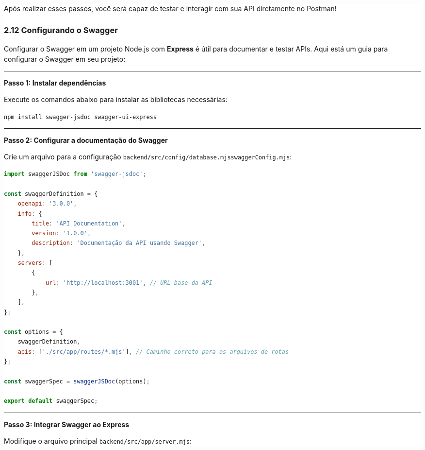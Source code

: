 Após realizar esses passos, você será capaz de testar e interagir com sua API diretamente no Postman!

### 2.12 Configurando o Swagger

Configurar o Swagger em um projeto Node.js com **Express** é útil para documentar e testar APIs. Aqui está um guia para configurar o Swagger em seu projeto:

---

**Passo 1: Instalar dependências**

Execute os comandos abaixo para instalar as bibliotecas necessárias:

```bash
npm install swagger-jsdoc swagger-ui-express
```

---

**Passo 2: Configurar a documentação do Swagger**

Crie um arquivo para a configuração `backend/src/config/database.mjsswaggerConfig.mjs`:

```javascript
import swaggerJSDoc from 'swagger-jsdoc';

const swaggerDefinition = {
    openapi: '3.0.0',
    info: {
        title: 'API Documentation',
        version: '1.0.0',
        description: 'Documentação da API usando Swagger',
    },
    servers: [
        {
            url: 'http://localhost:3001', // URL base da API
        },
    ],
};

const options = {
    swaggerDefinition,
    apis: ['./src/app/routes/*.mjs'], // Caminho correto para os arquivos de rotas
};

const swaggerSpec = swaggerJSDoc(options);

export default swaggerSpec;
```

---

**Passo 3: Integrar Swagger ao Express**

Modifique o arquivo principal  `backend/src/app/server.mjs`:
